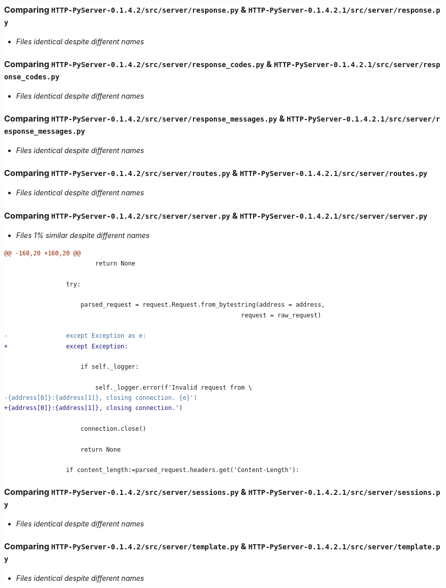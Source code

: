 ### Comparing `HTTP-PyServer-0.1.4.2/src/server/response.py` & `HTTP-PyServer-0.1.4.2.1/src/server/response.py`

 * *Files identical despite different names*

### Comparing `HTTP-PyServer-0.1.4.2/src/server/response_codes.py` & `HTTP-PyServer-0.1.4.2.1/src/server/response_codes.py`

 * *Files identical despite different names*

### Comparing `HTTP-PyServer-0.1.4.2/src/server/response_messages.py` & `HTTP-PyServer-0.1.4.2.1/src/server/response_messages.py`

 * *Files identical despite different names*

### Comparing `HTTP-PyServer-0.1.4.2/src/server/routes.py` & `HTTP-PyServer-0.1.4.2.1/src/server/routes.py`

 * *Files identical despite different names*

### Comparing `HTTP-PyServer-0.1.4.2/src/server/server.py` & `HTTP-PyServer-0.1.4.2.1/src/server/server.py`

 * *Files 1% similar despite different names*

```diff
@@ -160,20 +160,20 @@
                         return None
 
                 try:
 
                     parsed_request = request.Request.from_bytestring(address = address,
                                                                 request = raw_request)
 
-                except Exception as e:
+                except Exception:
 
                     if self._logger:
 
                         self._logger.error(f'Invalid request from \
-{address[0]}:{address[1]}, closing connection. {e}')
+{address[0]}:{address[1]}, closing connection.')
 
                     connection.close()
 
                     return None
 
                 if content_length:=parsed_request.headers.get('Content-Length'):
```

### Comparing `HTTP-PyServer-0.1.4.2/src/server/sessions.py` & `HTTP-PyServer-0.1.4.2.1/src/server/sessions.py`

 * *Files identical despite different names*

### Comparing `HTTP-PyServer-0.1.4.2/src/server/template.py` & `HTTP-PyServer-0.1.4.2.1/src/server/template.py`

 * *Files identical despite different names*

